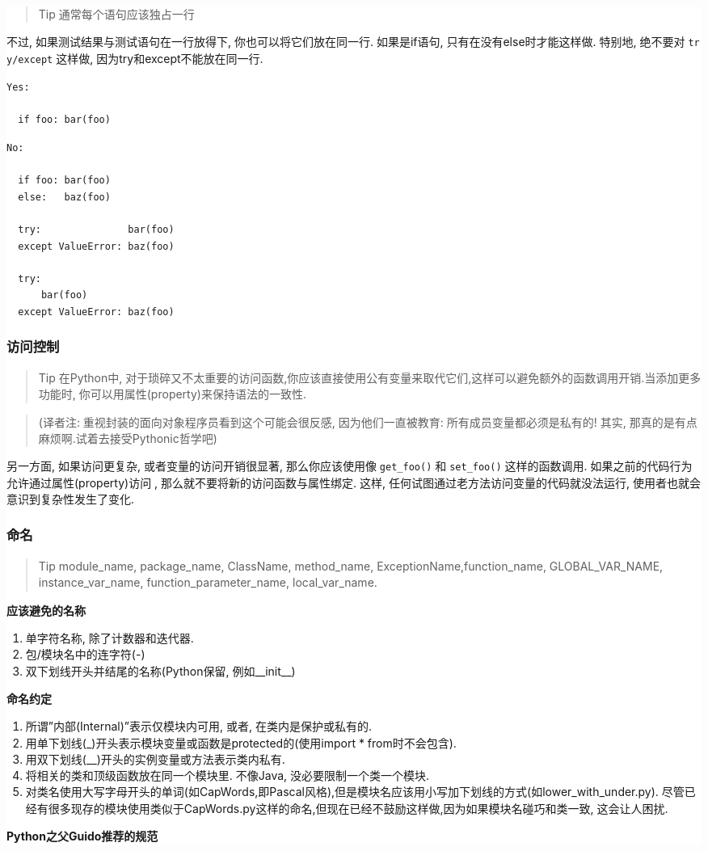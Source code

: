 > Tip 
通常每个语句应该独占一行

不过, 如果测试结果与测试语句在一行放得下, 你也可以将它们放在同一行. 如果是if语句, 只有在没有else时才能这样做. 特别地, 绝不要对 `try/except` 这样做, 因为try和except不能放在同一行.
```
Yes:

  if foo: bar(foo)
```
```
No:

  if foo: bar(foo)
  else:   baz(foo)

  try:               bar(foo)
  except ValueError: baz(foo)
  
  try:
      bar(foo)
  except ValueError: baz(foo)
```
### 访问控制

> Tip 
在Python中, 对于琐碎又不太重要的访问函数,你应该直接使用公有变量来取代它们,这样可以避免额外的函数调用开销.当添加更多功能时, 你可以用属性(property)来保持语法的一致性.

> (译者注: 重视封装的面向对象程序员看到这个可能会很反感, 因为他们一直被教育: 所有成员变量都必须是私有的! 其实, 那真的是有点麻烦啊.试着去接受Pythonic哲学吧)

另一方面, 如果访问更复杂, 或者变量的访问开销很显著, 那么你应该使用像 `get_foo()` 和 `set_foo()` 这样的函数调用. 如果之前的代码行为允许通过属性(property)访问 , 那么就不要将新的访问函数与属性绑定. 这样, 任何试图通过老方法访问变量的代码就没法运行, 使用者也就会意识到复杂性发生了变化.
### 命名

> Tip 
module_name, package_name, ClassName, method_name, ExceptionName,function_name, GLOBAL_VAR_NAME, instance_var_name, function_parameter_name, local_var_name.

**应该避免的名称**

1. 单字符名称, 除了计数器和迭代器.
2. 包/模块名中的连字符(-)
3. 双下划线开头并结尾的名称(Python保留, 例如__init__)

**命名约定**

1. 所谓”内部(Internal)”表示仅模块内可用, 或者, 在类内是保护或私有的.
2. 用单下划线(_)开头表示模块变量或函数是protected的(使用import * from时不会包含).
3. 用双下划线(__)开头的实例变量或方法表示类内私有.
4. 将相关的类和顶级函数放在同一个模块里. 不像Java, 没必要限制一个类一个模块.
5. 对类名使用大写字母开头的单词(如CapWords,即Pascal风格),但是模块名应该用小写加下划线的方式(如lower_with_under.py). 尽管已经有很多现存的模块使用类似于CapWords.py这样的命名,但现在已经不鼓励这样做,因为如果模块名碰巧和类一致, 这会让人困扰.

**Python之父Guido推荐的规范**
